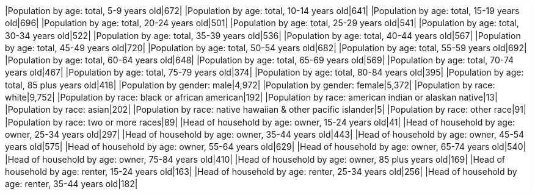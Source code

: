 |Population by age: total, 5-9 years old|672|
|Population by age: total, 10-14 years old|641|
|Population by age: total, 15-19 years old|696|
|Population by age: total, 20-24 years old|501|
|Population by age: total, 25-29 years old|541|
|Population by age: total, 30-34 years old|522|
|Population by age: total, 35-39 years old|536|
|Population by age: total, 40-44 years old|567|
|Population by age: total, 45-49 years old|720|
|Population by age: total, 50-54 years old|682|
|Population by age: total, 55-59 years old|692|
|Population by age: total, 60-64 years old|648|
|Population by age: total, 65-69 years old|569|
|Population by age: total, 70-74 years old|467|
|Population by age: total, 75-79 years old|374|
|Population by age: total, 80-84 years old|395|
|Population by age: total, 85 plus years old|418|
|Population by gender: male|4,972|
|Population by gender: female|5,372|
|Population by race: white|9,752|
|Population by race: black or african american|192|
|Population by race: american indian or alaskan native|13|
|Population by race: asian|202|
|Population by race: native hawaiian & other pacific islander|5|
|Population by race: other race|91|
|Population by race: two or more races|89|
|Head of household by age: owner, 15-24 years old|41|
|Head of household by age: owner, 25-34 years old|297|
|Head of household by age: owner, 35-44 years old|443|
|Head of household by age: owner, 45-54 years old|575|
|Head of household by age: owner, 55-64 years old|629|
|Head of household by age: owner, 65-74 years old|540|
|Head of household by age: owner, 75-84 years old|410|
|Head of household by age: owner, 85 plus years old|169|
|Head of household by age: renter, 15-24 years old|163|
|Head of household by age: renter, 25-34 years old|256|
|Head of household by age: renter, 35-44 years old|182|